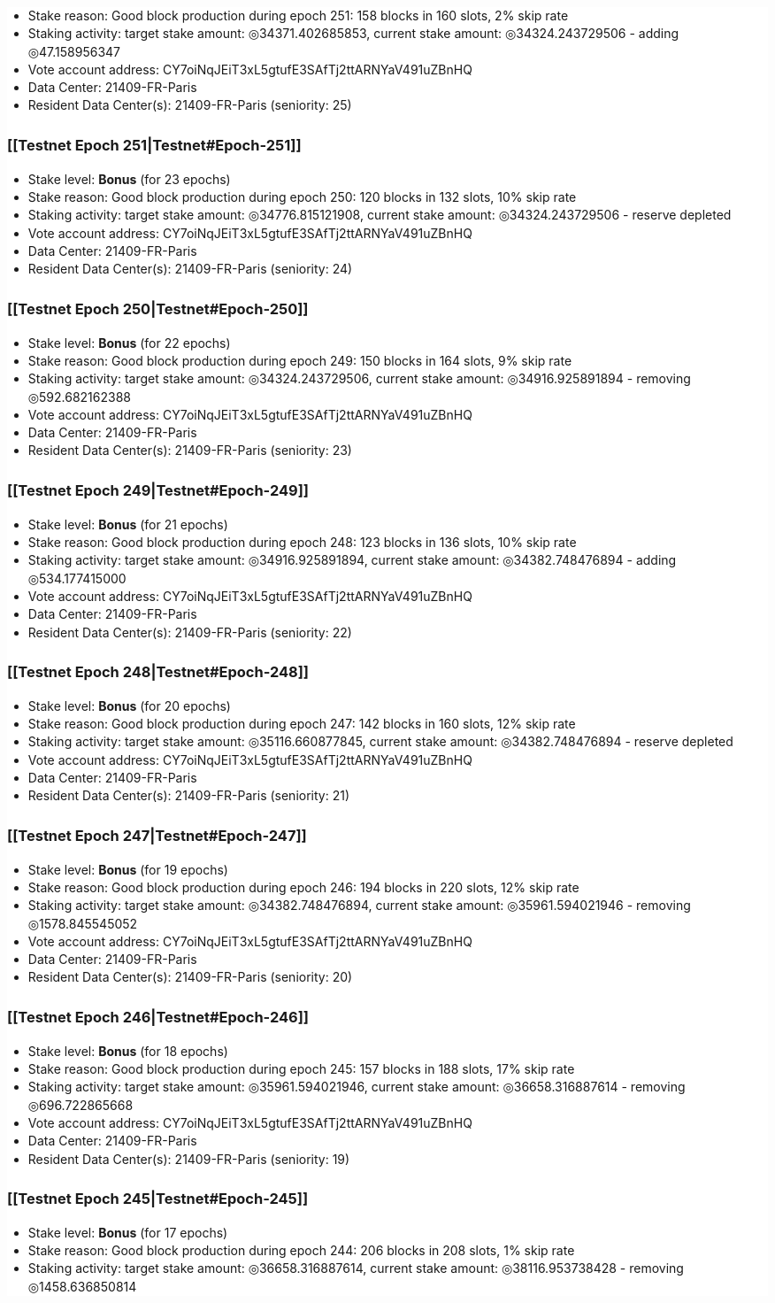 * Stake reason: Good block production during epoch 251: 158 blocks in 160 slots, 2% skip rate
* Staking activity: target stake amount: ◎34371.402685853, current stake amount: ◎34324.243729506 - adding ◎47.158956347
* Vote account address: CY7oiNqJEiT3xL5gtufE3SAfTj2ttARNYaV491uZBnHQ
* Data Center: 21409-FR-Paris
* Resident Data Center(s): 21409-FR-Paris (seniority: 25)
### [[Testnet Epoch 251|Testnet#Epoch-251]]
* Stake level: **Bonus** (for 23 epochs)
* Stake reason: Good block production during epoch 250: 120 blocks in 132 slots, 10% skip rate
* Staking activity: target stake amount: ◎34776.815121908, current stake amount: ◎34324.243729506 - reserve depleted
* Vote account address: CY7oiNqJEiT3xL5gtufE3SAfTj2ttARNYaV491uZBnHQ
* Data Center: 21409-FR-Paris
* Resident Data Center(s): 21409-FR-Paris (seniority: 24)
### [[Testnet Epoch 250|Testnet#Epoch-250]]
* Stake level: **Bonus** (for 22 epochs)
* Stake reason: Good block production during epoch 249: 150 blocks in 164 slots, 9% skip rate
* Staking activity: target stake amount: ◎34324.243729506, current stake amount: ◎34916.925891894 - removing ◎592.682162388
* Vote account address: CY7oiNqJEiT3xL5gtufE3SAfTj2ttARNYaV491uZBnHQ
* Data Center: 21409-FR-Paris
* Resident Data Center(s): 21409-FR-Paris (seniority: 23)
### [[Testnet Epoch 249|Testnet#Epoch-249]]
* Stake level: **Bonus** (for 21 epochs)
* Stake reason: Good block production during epoch 248: 123 blocks in 136 slots, 10% skip rate
* Staking activity: target stake amount: ◎34916.925891894, current stake amount: ◎34382.748476894 - adding ◎534.177415000
* Vote account address: CY7oiNqJEiT3xL5gtufE3SAfTj2ttARNYaV491uZBnHQ
* Data Center: 21409-FR-Paris
* Resident Data Center(s): 21409-FR-Paris (seniority: 22)
### [[Testnet Epoch 248|Testnet#Epoch-248]]
* Stake level: **Bonus** (for 20 epochs)
* Stake reason: Good block production during epoch 247: 142 blocks in 160 slots, 12% skip rate
* Staking activity: target stake amount: ◎35116.660877845, current stake amount: ◎34382.748476894 - reserve depleted
* Vote account address: CY7oiNqJEiT3xL5gtufE3SAfTj2ttARNYaV491uZBnHQ
* Data Center: 21409-FR-Paris
* Resident Data Center(s): 21409-FR-Paris (seniority: 21)
### [[Testnet Epoch 247|Testnet#Epoch-247]]
* Stake level: **Bonus** (for 19 epochs)
* Stake reason: Good block production during epoch 246: 194 blocks in 220 slots, 12% skip rate
* Staking activity: target stake amount: ◎34382.748476894, current stake amount: ◎35961.594021946 - removing ◎1578.845545052
* Vote account address: CY7oiNqJEiT3xL5gtufE3SAfTj2ttARNYaV491uZBnHQ
* Data Center: 21409-FR-Paris
* Resident Data Center(s): 21409-FR-Paris (seniority: 20)
### [[Testnet Epoch 246|Testnet#Epoch-246]]
* Stake level: **Bonus** (for 18 epochs)
* Stake reason: Good block production during epoch 245: 157 blocks in 188 slots, 17% skip rate
* Staking activity: target stake amount: ◎35961.594021946, current stake amount: ◎36658.316887614 - removing ◎696.722865668
* Vote account address: CY7oiNqJEiT3xL5gtufE3SAfTj2ttARNYaV491uZBnHQ
* Data Center: 21409-FR-Paris
* Resident Data Center(s): 21409-FR-Paris (seniority: 19)
### [[Testnet Epoch 245|Testnet#Epoch-245]]
* Stake level: **Bonus** (for 17 epochs)
* Stake reason: Good block production during epoch 244: 206 blocks in 208 slots, 1% skip rate
* Staking activity: target stake amount: ◎36658.316887614, current stake amount: ◎38116.953738428 - removing ◎1458.636850814